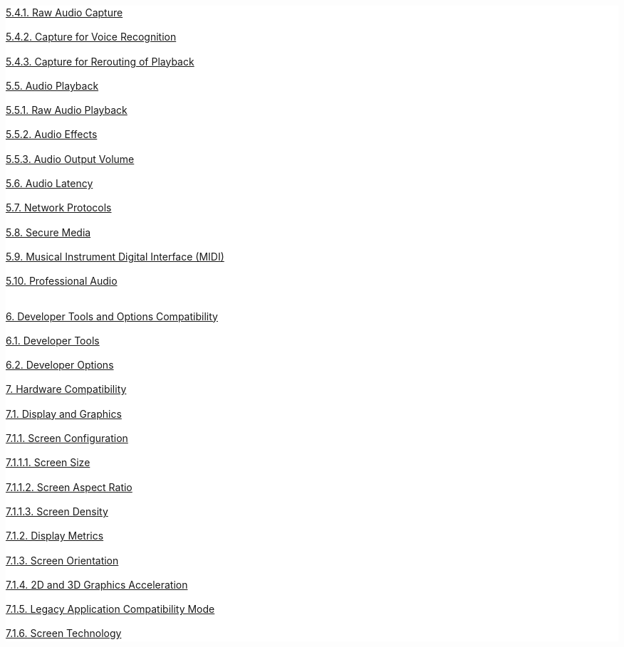 [5.4.1. Raw Audio Capture](#5_4_1_raw_audio_capture)

[5.4.2. Capture for Voice
Recognition](#5_4_2_capture_for_voice_recognition)

[5.4.3. Capture for Rerouting of
Playback](#5_4_3_capture_for_rerouting_of_playback)

[5.5. Audio Playback](#5_5_audio_playback)

[5.5.1. Raw Audio Playback](#5_5_1_raw_audio_playback)

[5.5.2. Audio Effects](#5_5_2_audio_effects)

[5.5.3. Audio Output Volume](#5_5_3_audio_output_volume)

[5.6. Audio Latency](#5_6_audio_latency)

[5.7. Network Protocols](#5_7_network_protocols)

[5.8. Secure Media](#5_8_secure_media)

[5.9. Musical Instrument Digital Interface (MIDI)](#5_9_midi)

[5.10. Professional Audio](#5_10_pro_audio)

</div>

<div style="clear: both; page-break-after:always; height:1px">

</div>

<div id="toc_left">

[6. Developer Tools and Options
Compatibility](#6_developer_tools_and_options_compatibility)

[6.1. Developer Tools](#6_1_developer_tools)

[6.2. Developer Options](#6_2_developer_options)

[7. Hardware Compatibility](#7_hardware_compatibility)

[7.1. Display and Graphics](#7_1_display_and_graphics)

[7.1.1. Screen Configuration](#7_1_1_screen_configuration)

[7.1.1.1. Screen Size](#7_1_1_1_screen_size)

[7.1.1.2. Screen Aspect Ratio](#7_1_1_2_screen_aspect_ratio)

[7.1.1.3. Screen Density](#7_1_1_3_screen_density)

[7.1.2. Display Metrics](#7_1_2_display_metrics)

[7.1.3. Screen Orientation](#7_1_3_screen_orientation)

[7.1.4. 2D and 3D Graphics
Acceleration](#7_1_4_2d_and_3d_graphics_acceleration)

[7.1.5. Legacy Application Compatibility
Mode](#7_1_5_legacy_application_compatibility_mode)

[7.1.6. Screen Technology](#7_1_6_screen_technology)

